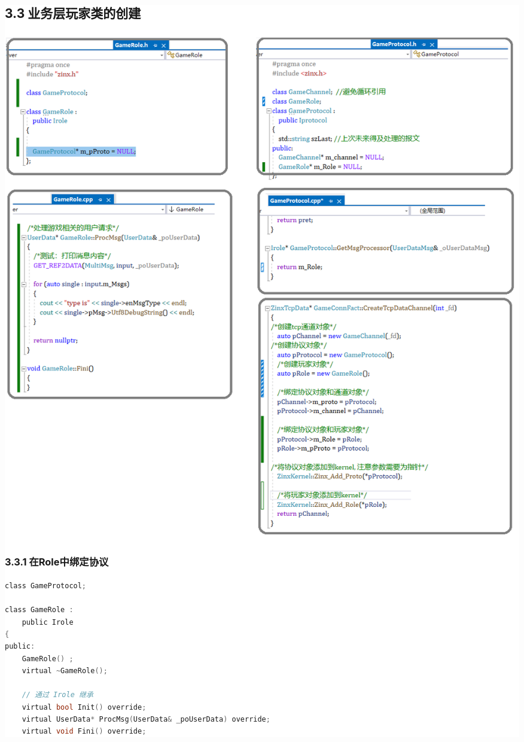 ## 3.3 业务层玩家类的创建
![image-20231105100955606](./assets/image-20231105100955606.png)

### 3.3.1 在Role中绑定协议

```c
class GameProtocol;

class GameRole :
    public Irole
{
public:
    GameRole() ;
    virtual ~GameRole();

    // 通过 Irole 继承
    virtual bool Init() override;
    virtual UserData* ProcMsg(UserData& _poUserData) override;
    virtual void Fini() override;

```